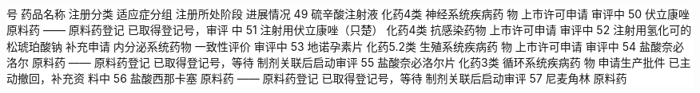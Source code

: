 号
药品名称
注册分类
适应症分组
注册所处阶段
进展情况
49
硫辛酸注射液
化药4类
神经系统疾病药
物
上市许可申请
审评中
50
伏立康唑
原料药
——
原料药登记
已取得登记号，审评
中
51
注射用伏立康唑（只楚）
化药4类
抗感染药物
上市许可申请
审评中
52
注射用氢化可的松琥珀酸钠
补充申请
内分泌系统药物
一致性评价
审评中
53
地诺孕素片
化药5.2类
生殖系统疾病药
物
上市许可申请
审评中
54
盐酸奈必洛尔
原料药
——
原料药登记
已取得登记号，等待
制剂关联后启动审评
55
盐酸奈必洛尔片
化药3类
循环系统疾病药
物
申请生产批件
已主动撤回，补充资
料中
56
盐酸西那卡塞
原料药
——
原料药登记
已取得登记号，等待
制剂关联后启动审评
57
尼麦角林
原料药